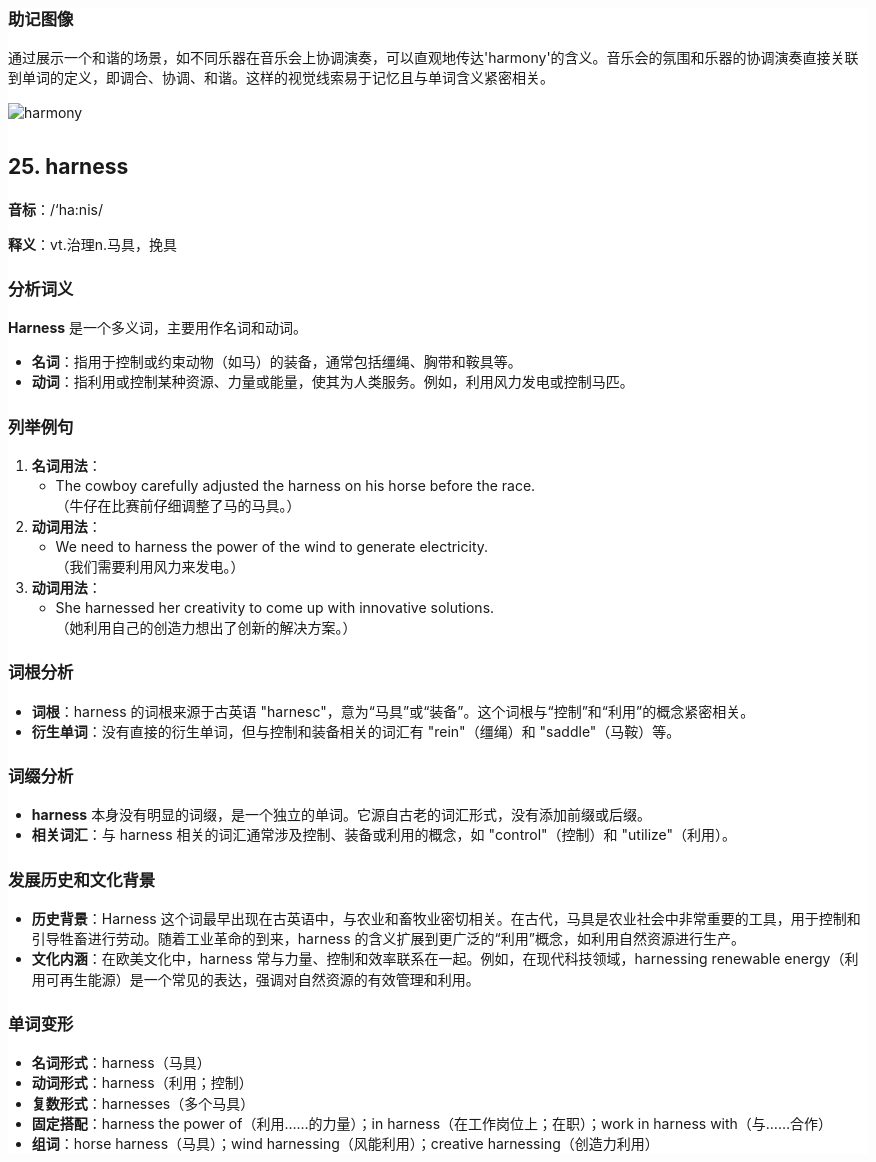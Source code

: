### 助记图像

通过展示一个和谐的场景，如不同乐器在音乐会上协调演奏，可以直观地传达'harmony'的含义。音乐会的氛围和乐器的协调演奏直接关联到单词的定义，即调合、协调、和谐。这样的视觉线索易于记忆且与单词含义紧密相关。

![harmony](/imgs/cet4/h/harmony.jpg)

## 25. harness

**音标**：/‘ha:nis/

**释义**：vt.治理n.马具，挽具

### 分析词义
**Harness** 是一个多义词，主要用作名词和动词。
- **名词**：指用于控制或约束动物（如马）的装备，通常包括缰绳、胸带和鞍具等。
- **动词**：指利用或控制某种资源、力量或能量，使其为人类服务。例如，利用风力发电或控制马匹。

### 列举例句
1. **名词用法**：
   - The cowboy carefully adjusted the harness on his horse before the race.  
     （牛仔在比赛前仔细调整了马的马具。）
2. **动词用法**：
   - We need to harness the power of the wind to generate electricity.  
     （我们需要利用风力来发电。）
3. **动词用法**：
   - She harnessed her creativity to come up with innovative solutions.  
     （她利用自己的创造力想出了创新的解决方案。）

### 词根分析
- **词根**：harness 的词根来源于古英语 "harnesc"，意为“马具”或“装备”。这个词根与“控制”和“利用”的概念紧密相关。
- **衍生单词**：没有直接的衍生单词，但与控制和装备相关的词汇有 "rein"（缰绳）和 "saddle"（马鞍）等。

### 词缀分析
- **harness** 本身没有明显的词缀，是一个独立的单词。它源自古老的词汇形式，没有添加前缀或后缀。
- **相关词汇**：与 harness 相关的词汇通常涉及控制、装备或利用的概念，如 "control"（控制）和 "utilize"（利用）。

### 发展历史和文化背景
- **历史背景**：Harness 这个词最早出现在古英语中，与农业和畜牧业密切相关。在古代，马具是农业社会中非常重要的工具，用于控制和引导牲畜进行劳动。随着工业革命的到来，harness 的含义扩展到更广泛的“利用”概念，如利用自然资源进行生产。
- **文化内涵**：在欧美文化中，harness 常与力量、控制和效率联系在一起。例如，在现代科技领域，harnessing renewable energy（利用可再生能源）是一个常见的表达，强调对自然资源的有效管理和利用。

### 单词变形
- **名词形式**：harness（马具）
- **动词形式**：harness（利用；控制）
- **复数形式**：harnesses（多个马具）
- **固定搭配**：harness the power of（利用……的力量）；in harness（在工作岗位上；在职）；work in harness with（与……合作）
- **组词**：horse harness（马具）；wind harnessing（风能利用）；creative harnessing（创造力利用）
